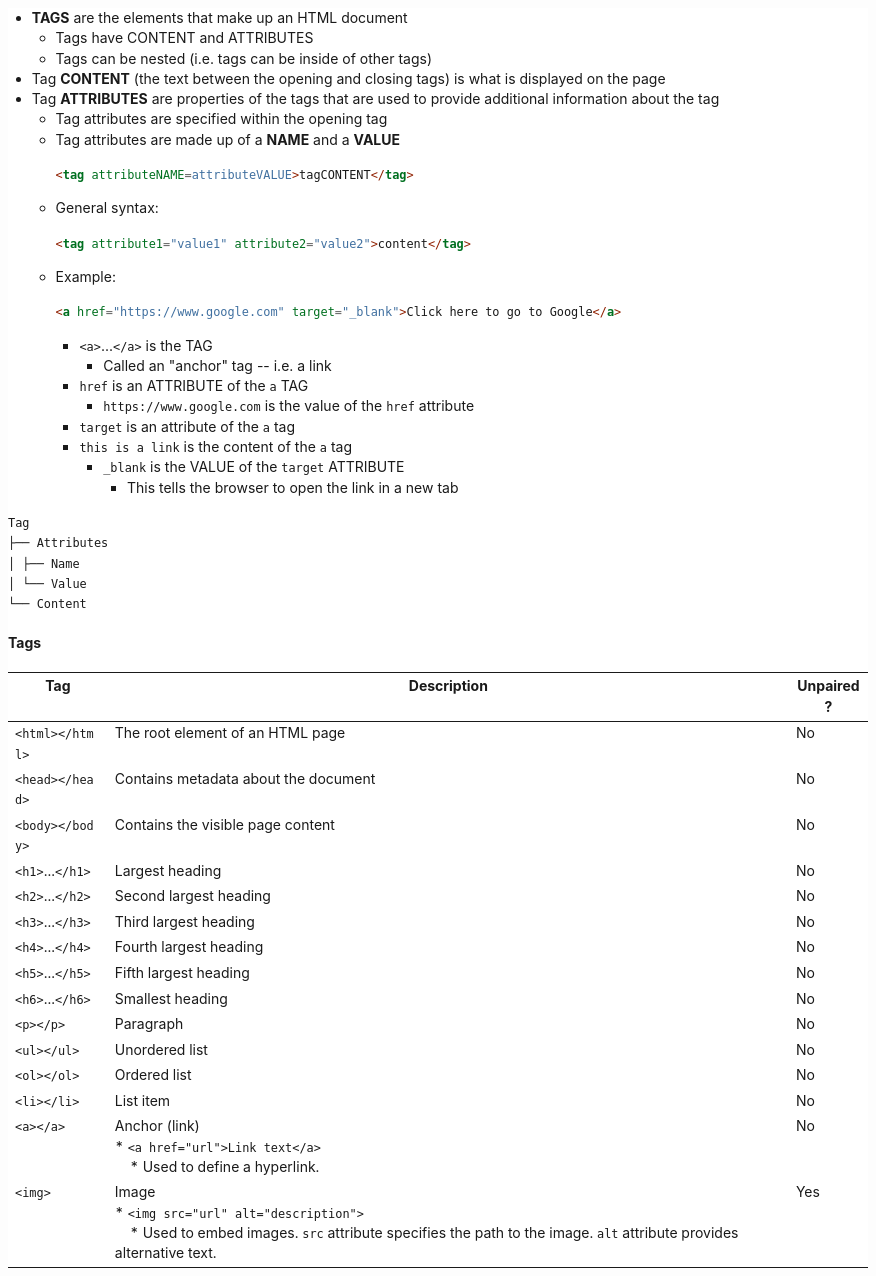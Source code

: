 * **TAGS** are the elements that make up an HTML document
  * Tags have CONTENT and ATTRIBUTES
  * Tags can be nested (i.e. tags can be inside of other tags)
* Tag **CONTENT** (the text between the opening and closing tags) is what is displayed on the page
* Tag **ATTRIBUTES** are properties of the tags that are used to provide additional information about the tag
  * Tag attributes are specified within the opening tag
  * Tag attributes are made up of a **NAME** and a **VALUE**
    ```html
    <tag attributeNAME=attributeVALUE>tagCONTENT</tag>
    ```
  * General syntax: 
    ```html
    <tag attribute1="value1" attribute2="value2">content</tag>
    ```
  * Example:
    ```html
    <a href="https://www.google.com" target="_blank">Click here to go to Google</a>
    ```
    * `<a>`...`</a>` is the TAG 
      * Called an "anchor" tag -- i.e. a link
    * `href` is an ATTRIBUTE of the `a` TAG
      * `https://www.google.com` is the value of the `href` attribute
    * `target` is an attribute of the `a` tag
    * `this is a link` is the content of the `a` tag
      * `_blank` is the VALUE of the `target` ATTRIBUTE
        * This tells the browser to open the link in a new tab

```
Tag
├── Attributes
│ ├── Name
│ └── Value
└── Content
```

#### Tags
| Tag | Description | Unpaired? |
| --- | --- | --- |
| `<html></html>` | The root element of an HTML page | No |
| `<head></head>` | Contains metadata about the document | No |
| `<body></body>` | Contains the visible page content | No |
| `<h1>`...`</h1>` | Largest heading | No |
| `<h2>`...`</h2>` | Second largest heading | No |
| `<h3>`...`</h3>` | Third largest heading | No |
| `<h4>`...`</h4>` | Fourth largest heading | No |
| `<h5>`...`</h5>` | Fifth largest heading | No |
| `<h6>`...`</h6>` | Smallest heading | No |
| `<p></p>` | Paragraph | No |
| `<ul></ul>` | Unordered list | No |
| `<ol></ol>` | Ordered list | No |
| `<li></li>` | List item | No |
| `<a></a>` | Anchor (link)<br>* `<a href="url">Link text</a>`<br>&nbsp;&nbsp;&nbsp;&nbsp;* Used to define a hyperlink. | No |
| `<img>` | Image<br>* `<img src="url" alt="description">`<br>&nbsp;&nbsp;&nbsp;&nbsp;* Used to embed images. `src` attribute specifies the path to the image. `alt` attribute provides alternative text. | Yes |